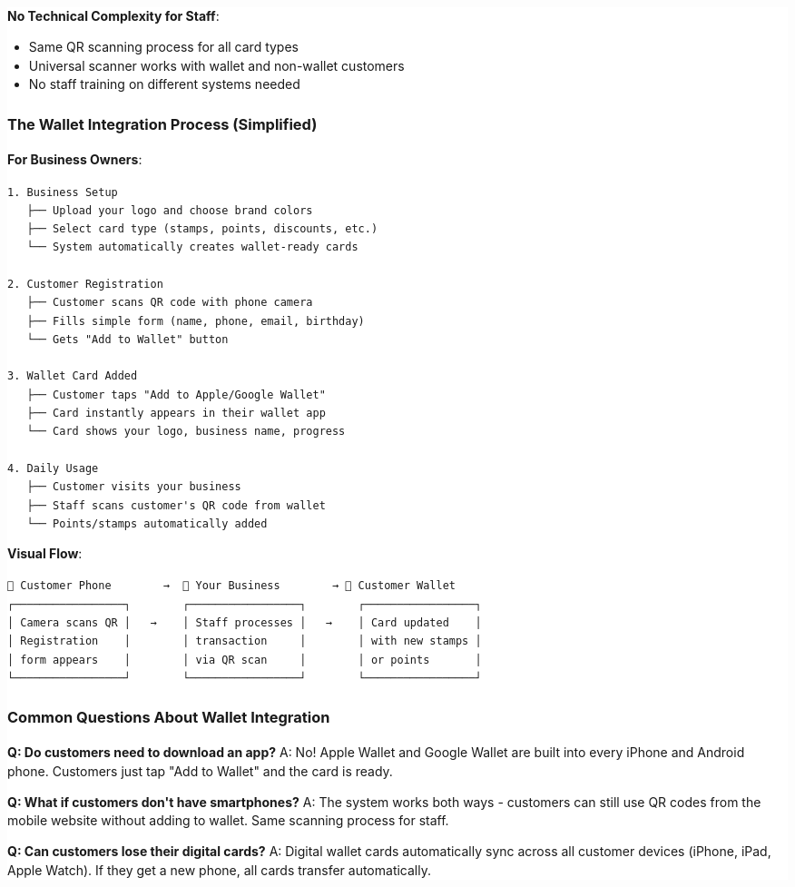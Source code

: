 **No Technical Complexity for Staff**:
- Same QR scanning process for all card types
- Universal scanner works with wallet and non-wallet customers
- No staff training on different systems needed

### The Wallet Integration Process (Simplified)

**For Business Owners**:
```
1. Business Setup
   ├── Upload your logo and choose brand colors
   ├── Select card type (stamps, points, discounts, etc.)  
   └── System automatically creates wallet-ready cards

2. Customer Registration  
   ├── Customer scans QR code with phone camera
   ├── Fills simple form (name, phone, email, birthday)
   └── Gets "Add to Wallet" button

3. Wallet Card Added
   ├── Customer taps "Add to Apple/Google Wallet"  
   ├── Card instantly appears in their wallet app
   └── Card shows your logo, business name, progress

4. Daily Usage
   ├── Customer visits your business
   ├── Staff scans customer's QR code from wallet
   └── Points/stamps automatically added
```

**Visual Flow**:
```
📱 Customer Phone        →  🏪 Your Business        → 📱 Customer Wallet
┌─────────────────┐        ┌─────────────────┐        ┌─────────────────┐
│ Camera scans QR │   →    │ Staff processes │   →    │ Card updated    │
│ Registration    │        │ transaction     │        │ with new stamps │
│ form appears    │        │ via QR scan     │        │ or points       │
└─────────────────┘        └─────────────────┘        └─────────────────┘
```

### Common Questions About Wallet Integration

**Q: Do customers need to download an app?**
A: No! Apple Wallet and Google Wallet are built into every iPhone and Android phone. Customers just tap "Add to Wallet" and the card is ready.

**Q: What if customers don't have smartphones?**
A: The system works both ways - customers can still use QR codes from the mobile website without adding to wallet. Same scanning process for staff.

**Q: Can customers lose their digital cards?**
A: Digital wallet cards automatically sync across all customer devices (iPhone, iPad, Apple Watch). If they get a new phone, all cards transfer automatically.
